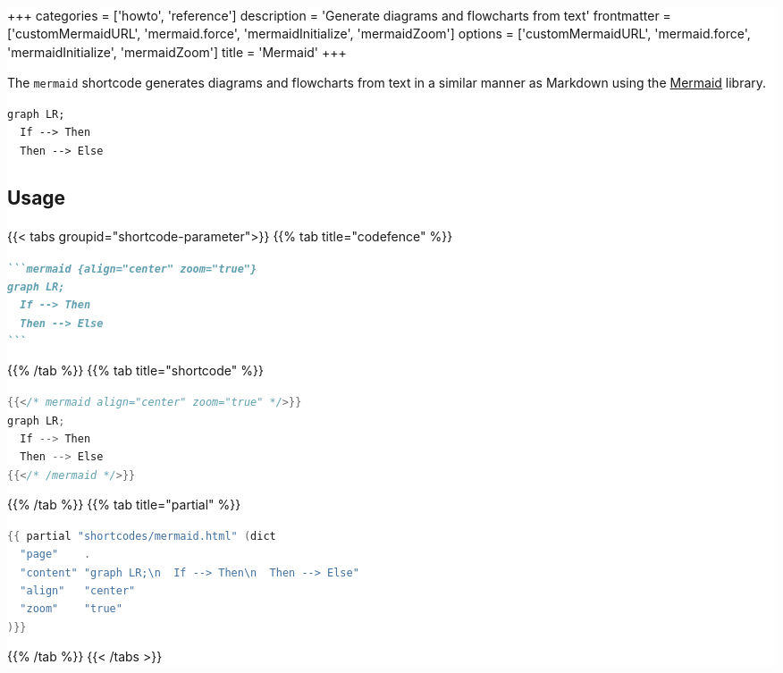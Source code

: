 +++
categories = ['howto', 'reference']
description = 'Generate diagrams and flowcharts from text'
frontmatter = ['customMermaidURL', 'mermaid.force', 'mermaidInitialize', 'mermaidZoom']
options = ['customMermaidURL', 'mermaid.force', 'mermaidInitialize', 'mermaidZoom']
title = 'Mermaid'
+++

The `mermaid` shortcode generates diagrams and flowcharts from text in a similar manner as Markdown using the [Mermaid](https://mermaidjs.github.io/) library.

````mermaid {align="center" zoom="true"}
graph LR;
  If --> Then
  Then --> Else
````

## Usage

{{< tabs groupid="shortcode-parameter">}}
{{% tab title="codefence" %}}

````md
```mermaid {align="center" zoom="true"}
graph LR;
  If --> Then
  Then --> Else
```
````

{{% /tab %}}
{{% tab title="shortcode" %}}

````go
{{</* mermaid align="center" zoom="true" */>}}
graph LR;
  If --> Then
  Then --> Else
{{</* /mermaid */>}}
````

{{% /tab %}}
{{% tab title="partial" %}}

````go
{{ partial "shortcodes/mermaid.html" (dict
  "page"    .
  "content" "graph LR;\n  If --> Then\n  Then --> Else"
  "align"   "center"
  "zoom"    "true"
)}}

````

{{% /tab %}}
{{< /tabs >}}

